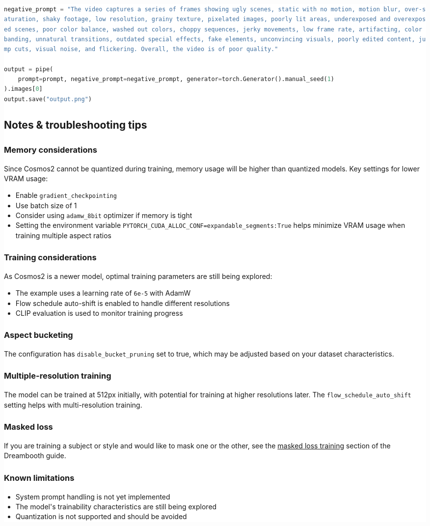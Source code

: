 ```py
negative_prompt = "The video captures a series of frames showing ugly scenes, static with no motion, motion blur, over-saturation, shaky footage, low resolution, grainy texture, pixelated images, poorly lit areas, underexposed and overexposed scenes, poor color balance, washed out colors, choppy sequences, jerky movements, low frame rate, artifacting, color banding, unnatural transitions, outdated special effects, fake elements, unconvincing visuals, poorly edited content, jump cuts, visual noise, and flickering. Overall, the video is of poor quality."

output = pipe(
    prompt=prompt, negative_prompt=negative_prompt, generator=torch.Generator().manual_seed(1)
).images[0]
output.save("output.png")

```

## Notes & troubleshooting tips

### Memory considerations

Since Cosmos2 cannot be quantized during training, memory usage will be higher than quantized models. Key settings for lower VRAM usage:

- Enable `gradient_checkpointing`
- Use batch size of 1
- Consider using `adamw_8bit` optimizer if memory is tight
- Setting the environment variable `PYTORCH_CUDA_ALLOC_CONF=expandable_segments:True` helps minimize VRAM usage when training multiple aspect ratios

### Training considerations

As Cosmos2 is a newer model, optimal training parameters are still being explored:

- The example uses a learning rate of `6e-5` with AdamW
- Flow schedule auto-shift is enabled to handle different resolutions
- CLIP evaluation is used to monitor training progress

### Aspect bucketing

The configuration has `disable_bucket_pruning` set to true, which may be adjusted based on your dataset characteristics.

### Multiple-resolution training

The model can be trained at 512px initially, with potential for training at higher resolutions later. The `flow_schedule_auto_shift` setting helps with multi-resolution training.

### Masked loss

If you are training a subject or style and would like to mask one or the other, see the [masked loss training](/documentation/DREAMBOOTH.md#masked-loss) section of the Dreambooth guide.

### Known limitations

- System prompt handling is not yet implemented
- The model's trainability characteristics are still being explored
- Quantization is not supported and should be avoided